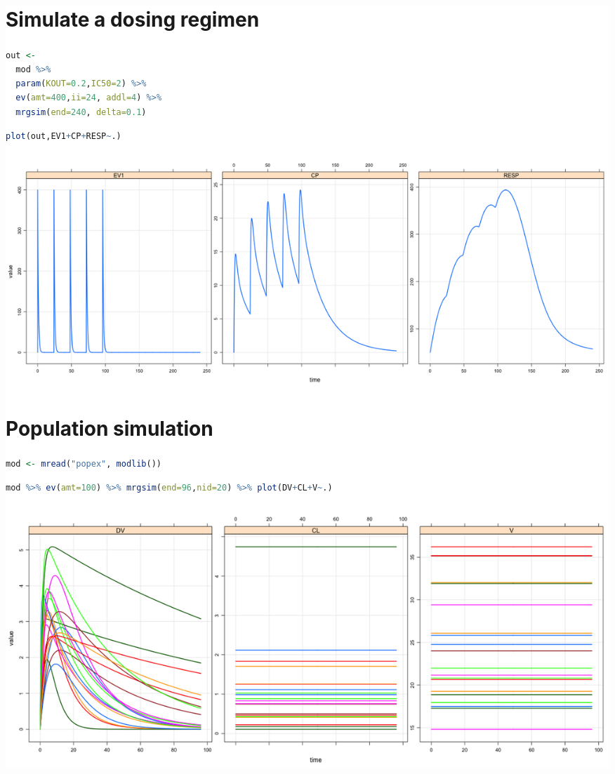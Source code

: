 Simulate a dosing regimen
===============

```r
out <- 
  mod %>% 
  param(KOUT=0.2,IC50=2) %>%
  ev(amt=400,ii=24, addl=4) %>% 
  mrgsim(end=240, delta=0.1)
```


```r
plot(out,EV1+CP+RESP~.)
```

<img src="www/figure/main-unnamed-chunk-5-1.png" title="plot of chunk unnamed-chunk-5" alt="plot of chunk unnamed-chunk-5" style="display: block; margin: auto;" />


Population simulation
===============

```r
mod <- mread("popex", modlib())
```


```r
mod %>% ev(amt=100) %>% mrgsim(end=96,nid=20) %>% plot(DV+CL+V~.)
```

<img src="www/figure/main-unnamed-chunk-7-1.png" title="plot of chunk unnamed-chunk-7" alt="plot of chunk unnamed-chunk-7" style="display: block; margin: auto;" />
